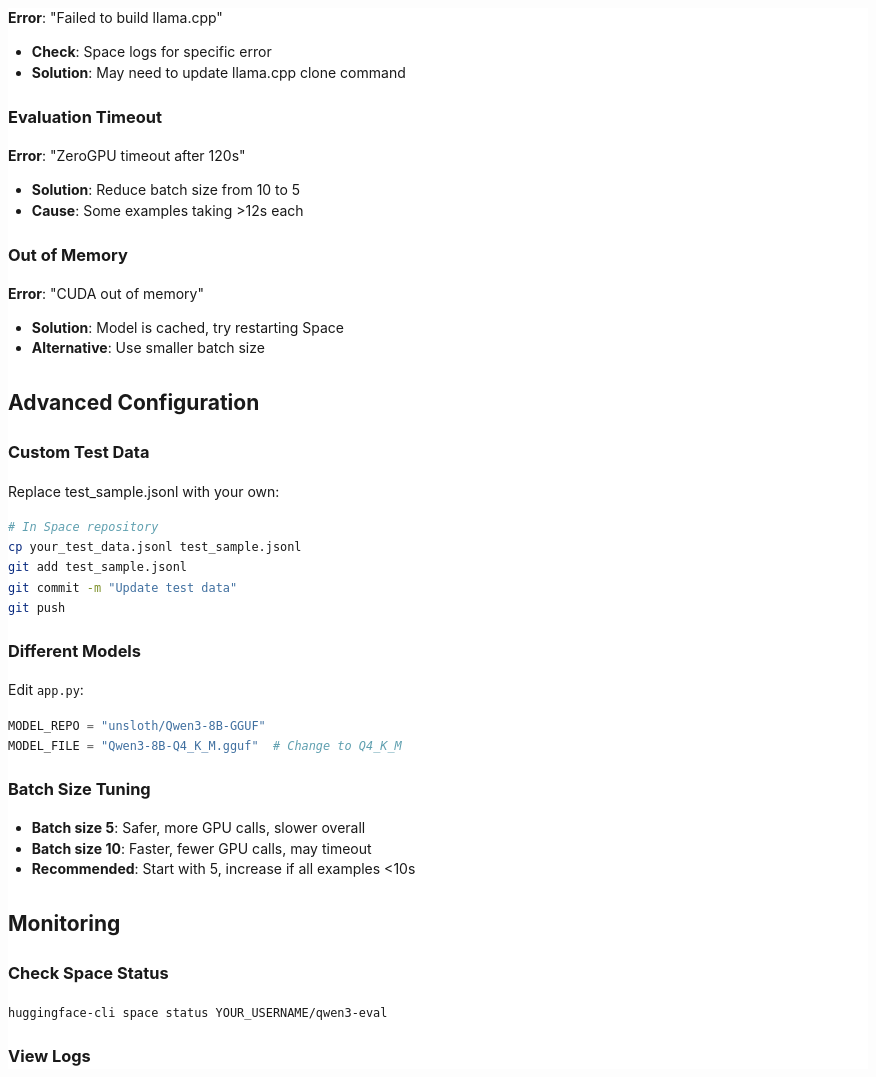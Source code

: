 **Error**: "Failed to build llama.cpp"
- **Check**: Space logs for specific error
- **Solution**: May need to update llama.cpp clone command

### Evaluation Timeout

**Error**: "ZeroGPU timeout after 120s"
- **Solution**: Reduce batch size from 10 to 5
- **Cause**: Some examples taking >12s each

### Out of Memory

**Error**: "CUDA out of memory"
- **Solution**: Model is cached, try restarting Space
- **Alternative**: Use smaller batch size

## Advanced Configuration

### Custom Test Data

Replace test_sample.jsonl with your own:

```bash
# In Space repository
cp your_test_data.jsonl test_sample.jsonl
git add test_sample.jsonl
git commit -m "Update test data"
git push
```

### Different Models

Edit `app.py`:

```python
MODEL_REPO = "unsloth/Qwen3-8B-GGUF"
MODEL_FILE = "Qwen3-8B-Q4_K_M.gguf"  # Change to Q4_K_M
```

### Batch Size Tuning

- **Batch size 5**: Safer, more GPU calls, slower overall
- **Batch size 10**: Faster, fewer GPU calls, may timeout
- **Recommended**: Start with 5, increase if all examples <10s

## Monitoring

### Check Space Status

```bash
huggingface-cli space status YOUR_USERNAME/qwen3-eval
```

### View Logs
